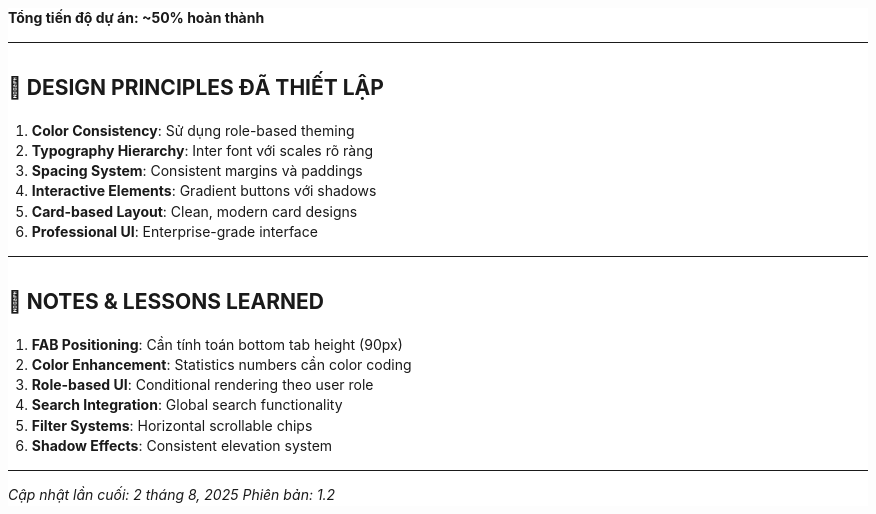 **Tổng tiến độ dự án: ~50% hoàn thành**

---

## 🎨 DESIGN PRINCIPLES ĐÃ THIẾT LẬP

1. **Color Consistency**: Sử dụng role-based theming
2. **Typography Hierarchy**: Inter font với scales rõ ràng
3. **Spacing System**: Consistent margins và paddings
4. **Interactive Elements**: Gradient buttons với shadows
5. **Card-based Layout**: Clean, modern card designs
6. **Professional UI**: Enterprise-grade interface

---

## 📝 NOTES & LESSONS LEARNED

1. **FAB Positioning**: Cần tính toán bottom tab height (90px)
2. **Color Enhancement**: Statistics numbers cần color coding
3. **Role-based UI**: Conditional rendering theo user role
4. **Search Integration**: Global search functionality
5. **Filter Systems**: Horizontal scrollable chips
6. **Shadow Effects**: Consistent elevation system

---

*Cập nhật lần cuối: 2 tháng 8, 2025*
*Phiên bản: 1.2*
